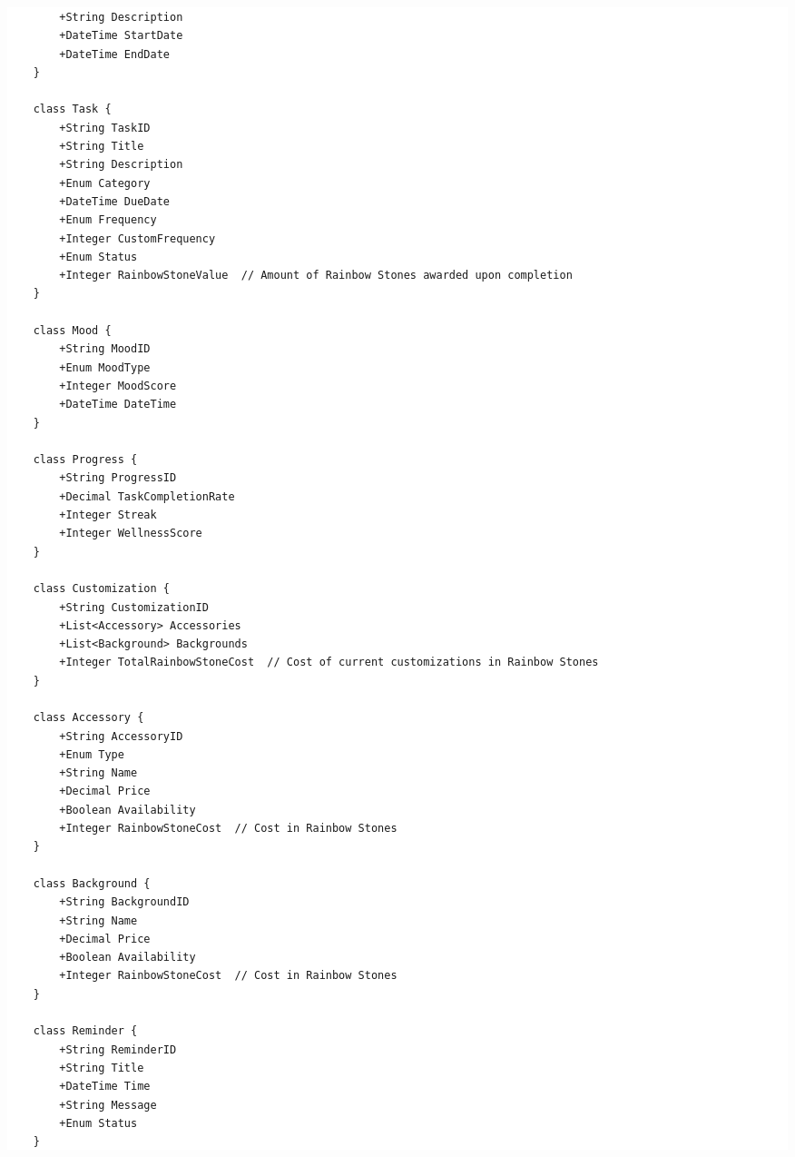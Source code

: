 ```mermaid
        +String Description
        +DateTime StartDate
        +DateTime EndDate
    }
    
    class Task {
        +String TaskID
        +String Title
        +String Description
        +Enum Category
        +DateTime DueDate
        +Enum Frequency
        +Integer CustomFrequency
        +Enum Status
        +Integer RainbowStoneValue  // Amount of Rainbow Stones awarded upon completion
    }
    
    class Mood {
        +String MoodID
        +Enum MoodType
        +Integer MoodScore
        +DateTime DateTime
    }

    class Progress {
        +String ProgressID
        +Decimal TaskCompletionRate
        +Integer Streak
        +Integer WellnessScore
    }

    class Customization {
        +String CustomizationID
        +List<Accessory> Accessories
        +List<Background> Backgrounds
        +Integer TotalRainbowStoneCost  // Cost of current customizations in Rainbow Stones
    }

    class Accessory {
        +String AccessoryID
        +Enum Type
        +String Name
        +Decimal Price
        +Boolean Availability
        +Integer RainbowStoneCost  // Cost in Rainbow Stones
    }

    class Background {
        +String BackgroundID
        +String Name
        +Decimal Price
        +Boolean Availability
        +Integer RainbowStoneCost  // Cost in Rainbow Stones
    }

    class Reminder {
        +String ReminderID
        +String Title
        +DateTime Time
        +String Message
        +Enum Status
    }

```